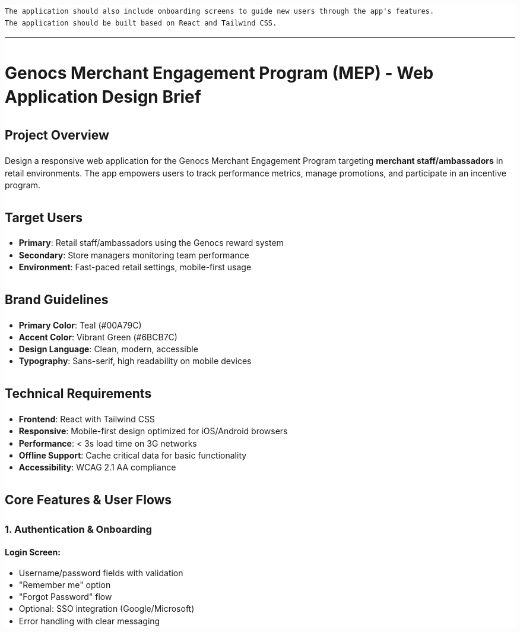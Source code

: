 ```plaintext
The application should also include onboarding screens to guide new users through the app's features.
The application should be built based on React and Tailwind CSS.
```

---

# Genocs Merchant Engagement Program (MEP) - Web Application Design Brief

## Project Overview

Design a responsive web application for the Genocs Merchant Engagement Program targeting **merchant staff/ambassadors** in retail environments. The app empowers users to track performance metrics, manage promotions, and participate in an incentive program.

## Target Users

- **Primary**: Retail staff/ambassadors using the Genocs reward system
- **Secondary**: Store managers monitoring team performance
- **Environment**: Fast-paced retail settings, mobile-first usage

## Brand Guidelines

- **Primary Color**: Teal (#00A79C)
- **Accent Color**: Vibrant Green (#6BCB7C)
- **Design Language**: Clean, modern, accessible
- **Typography**: Sans-serif, high readability on mobile devices

## Technical Requirements

- **Frontend**: React with Tailwind CSS
- **Responsive**: Mobile-first design optimized for iOS/Android browsers
- **Performance**: < 3s load time on 3G networks
- **Offline Support**: Cache critical data for basic functionality
- **Accessibility**: WCAG 2.1 AA compliance

## Core Features & User Flows

### 1. Authentication & Onboarding

**Login Screen:**

- Username/password fields with validation
- "Remember me" option
- "Forgot Password" flow
- Optional: SSO integration (Google/Microsoft)
- Error handling with clear messaging
